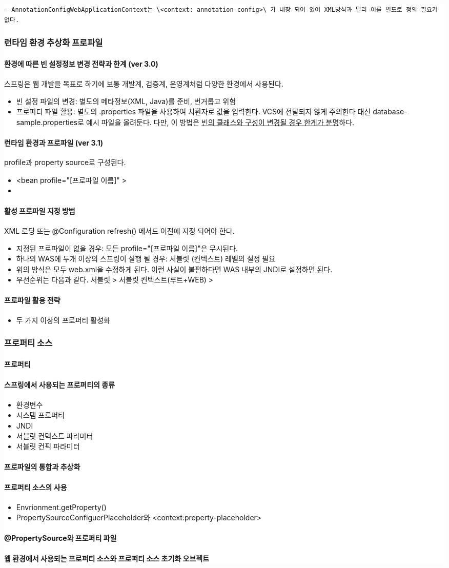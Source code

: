	- AnnotationConfigWebApplicationContext는 \<context: annotation-config>\ 가 내장 되어 있어 XML방식과 달리 이를 별도로 정의 필요가 없다.
### 런타임 환경 추상화 프로파일
#### 환경에 따른 빈 설정정보 변경 전략과 한계 (ver 3.0)
스프링은 웹 개발을 목표로 하기에 보통 개발계, 검증계, 운영계처럼 다양한 환경에서 사용된다.
- 빈 설정 파일의 변경: 별도의 메타정보(XML, Java)를 준비, 번거롭고 위험
- 프로퍼티 파일 활용: 별도의 .properties 파일을 사용하여 치환자로 값을 입력한다. VCS에 전달되지 않게 주의한다 대신 database-sample.properties로 예시 파일을 올려둔다. 다만, 이 방법은 <u>빈의 클래스와 구성이 변경될 경우 한계가 분명</u>하다.
#### 런타임 환경과 프로파일 (ver 3.1)
profile과 property source로 구성된다.
- \<bean profile="\[프로파일 이름]" >
- 
#### 활성 프로파일 지정 방법
XML 로딩 또는 @Configuration refresh() 메서드 이전에 지정 되어야 한다.
- 지정된 프로파일이 없을 경우: 모든 profile="\[프로파일 이름]"은 무시된다.
- 하나의 WAS에 두개 이상의 스프링이 실행 될 경우: 서블릿 (컨텍스트) 레벨의 설정 필요
- 위의 방식은 모두 web.xml을 수정하게 된다. 이런 사실이 불편하다면 WAS 내부의 JNDI로 설정하면 된다.
- 우선순위는 다음과 같다. 서블릿 > 서블릿 컨텍스트(루트+WEB) >  
#### 프로파일 활용 전략
- 두 가지 이상의 프로퍼티 활성화
### 프로퍼티 소스
#### 프로퍼티
#### 스프링에서 사용되는 프로퍼티의 종류
- 환경변수
- 시스템 프로퍼티
- JNDI
- 서블릿 컨텍스트 파라미터
- 서블릿 컨픽 파라미터
#### 프로파일의 통합과 추상화
#### 프로퍼티 소스의 사용
- Envrionment.getProperty()
- PropertySourceConfiguerPlaceholder와 \<context:property-placeholder\>
#### @PropertySource와 프로퍼티 파일

#### 웹 환경에서 사용되는 프로퍼티 소스와 프로퍼티 소스 초기화 오브젝트

